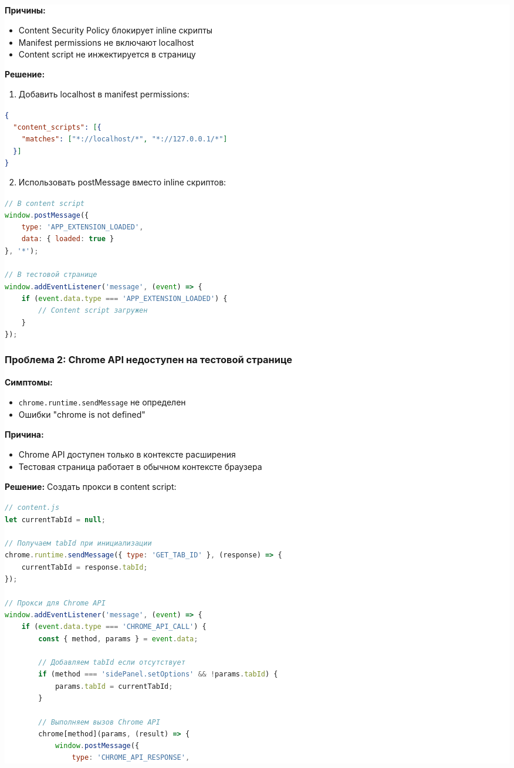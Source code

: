 **Причины:**
- Content Security Policy блокирует inline скрипты
- Manifest permissions не включают localhost
- Content script не инжектируется в страницу

**Решение:**
1. Добавить localhost в manifest permissions:
```json
{
  "content_scripts": [{
    "matches": ["*://localhost/*", "*://127.0.0.1/*"]
  }]
}
```

2. Использовать postMessage вместо inline скриптов:
```javascript
// В content script
window.postMessage({
    type: 'APP_EXTENSION_LOADED',
    data: { loaded: true }
}, '*');

// В тестовой странице
window.addEventListener('message', (event) => {
    if (event.data.type === 'APP_EXTENSION_LOADED') {
        // Content script загружен
    }
});
```

### Проблема 2: Chrome API недоступен на тестовой странице

**Симптомы:**
- `chrome.runtime.sendMessage` не определен
- Ошибки "chrome is not defined"

**Причина:**
- Chrome API доступен только в контексте расширения
- Тестовая страница работает в обычном контексте браузера

**Решение:**
Создать прокси в content script:

```javascript
// content.js
let currentTabId = null;

// Получаем tabId при инициализации
chrome.runtime.sendMessage({ type: 'GET_TAB_ID' }, (response) => {
    currentTabId = response.tabId;
});

// Прокси для Chrome API
window.addEventListener('message', (event) => {
    if (event.data.type === 'CHROME_API_CALL') {
        const { method, params } = event.data;
        
        // Добавляем tabId если отсутствует
        if (method === 'sidePanel.setOptions' && !params.tabId) {
            params.tabId = currentTabId;
        }
        
        // Выполняем вызов Chrome API
        chrome[method](params, (result) => {
            window.postMessage({
                type: 'CHROME_API_RESPONSE',
```